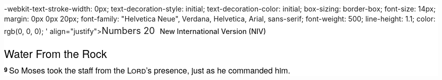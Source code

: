 -webkit-text-stroke-width: 0px; text-decoration-style:
initial; text-decoration-color: initial; box-sizing:
border-box; font-size: 14px; margin: 0px 0px 20px;
font-family: "Helvetica Neue", Verdana,
Helvetica, Arial, sans-serif; font-weight: 500;
line-height: 1.1; color: rgb(0, 0, 0); 
' align="justify"><span class="gmail-passage-display-bcv" style="box-sizing:
border-box; font-size: 18px; margin: 0px; display:
inline; padding-right: 6px;">Numbers 20</span><span>&nbsp;</span><span class="gmail-passage-display-version" style="box-sizing:
border-box; font-size: 14px; display: inline;
font-weight: 500;">New International Version (NIV)</span></h1>
<h3 style='font-style: normal; font-variant-ligatures:
normal; font-variant-caps: normal; letter-spacing: normal;
orphans: 2; text-align: start; text-indent: 0px;
text-transform: none; white-space: normal; widows: 2;
word-spacing: 0px; -webkit-text-stroke-width: 0px;
text-decoration-style: initial; text-decoration-color:
initial; box-sizing: border-box; font-family:
"Helvetica Neue", Verdana, Helvetica, Arial,
sans-serif; font-weight: 500; line-height: 1.1; color:
rgb(0, 0, 0); margin-top: 20px; margin-bottom: 10px;
font-size: 1.55em; 
' align="justify"><span id="en-NIV-4313" class="gmail-text
gmail-Num-20-1" style="box-sizing: border-box;">Water
From the Rock</span></h3>
<div align="justify"><span id="en-NIV-4321" class="gmail-text gmail-Num-20-9" style='font-style:
normal; font-variant-ligatures: normal;
font-variant-caps: normal; font-weight: 400;
letter-spacing: normal; orphans: 2; text-align: start;
text-indent: 0px; text-transform: none; white-space:
normal; widows: 2; word-spacing: 0px;
-webkit-text-stroke-width: 0px; text-decoration-style:
initial; text-decoration-color: initial; box-sizing:
border-box; color: rgb(0, 0, 0); font-family:
"Helvetica Neue", Verdana, Helvetica, Arial,
sans-serif; font-size: 16px; 
'><sup class="gmail-versenum" style="box-sizing: border-box; font-size: 12px;
line-height: 22px; vertical-align: top; top: 0px;
font-family: Arial; font-weight: bold;">9&nbsp;</sup>So
Moses took the staff<span>&nbsp;</span>from the<span>&nbsp;</span><span class="gmail-small-caps" style="box-sizing:
border-box; font-variant: small-caps;">Lord</span>’s
presence,<span>&nbsp;</span>just as he commanded him.</span><span style='font-style: normal; font-variant-ligatures:
normal; font-variant-caps: normal; font-weight: 400;
letter-spacing: normal; orphans: 2; text-align: start;
text-indent: 0px; text-transform: none; white-space:
normal; widows: 2; word-spacing: 0px;
-webkit-text-stroke-width: 0px; text-decoration-style:
initial; text-decoration-color: initial; color: rgb(0,
0, 0); font-family: "Helvetica Neue", Verdana,
Helvetica, Arial, sans-serif; font-size: 16px;
 float: none;
display: inline;'><span>&nbsp;</span></span><span id="en-NIV-4322" class="gmail-text gmail-Num-20-10" style='font-style: normal; font-variant-ligatures:
normal; font-variant-caps: normal; font-weight: 400;
letter-spacing: normal; orphans: 2; text-align: start;
text-indent: 0px; text-transform: none; white-space:
normal; widows: 2; word-spacing: 0px;
-webkit-text-stroke-width: 0px; text-decoration-style:
initial; text-decoration-color: initial; box-sizing:
border-box; color: rgb(0, 0, 0); font-family:
"Helvetica Neue", Verdana, Helvetica, Arial,